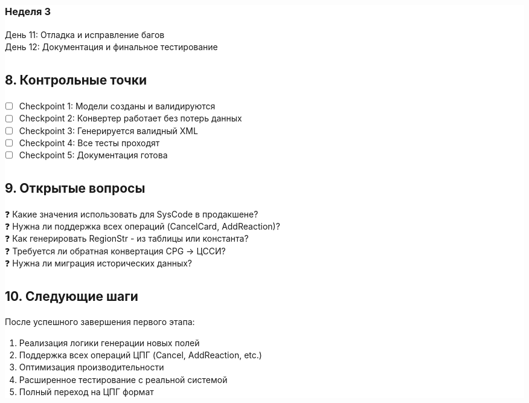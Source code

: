 ### Неделя 3
День 11: Отладка и исправление багов  
День 12: Документация и финальное тестирование  

## 8. Контрольные точки

- [ ] Checkpoint 1: Модели созданы и валидируются
- [ ] Checkpoint 2: Конвертер работает без потерь данных
- [ ] Checkpoint 3: Генерируется валидный XML
- [ ] Checkpoint 4: Все тесты проходят
- [ ] Checkpoint 5: Документация готова

## 9. Открытые вопросы

❓ Какие значения использовать для SysCode в продакшене?  
❓ Нужна ли поддержка всех операций (CancelCard, AddReaction)?  
❓ Как генерировать RegionStr - из таблицы или константа?  
❓ Требуется ли обратная конвертация CPG → ЦССИ?  
❓ Нужна ли миграция исторических данных?  

## 10. Следующие шаги

После успешного завершения первого этапа:
1. Реализация логики генерации новых полей
2. Поддержка всех операций ЦПГ (Cancel, AddReaction, etc.)
3. Оптимизация производительности
4. Расширенное тестирование с реальной системой
5. Полный переход на ЦПГ формат